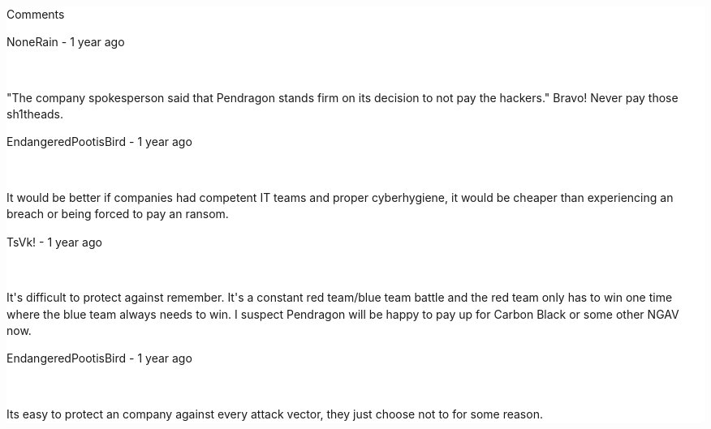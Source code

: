 
Comments


 




NoneRain  - 1 year ago 

 
 


"The company spokesperson said that Pendragon stands firm on its decision to not pay the hackers."
Bravo! Never pay those sh1theads.





 




EndangeredPootisBird  - 1 year ago 

 
 


It would be better if companies had competent IT teams and proper cyberhygiene, it would be cheaper than experiencing an breach or being forced to pay an ransom.





 




TsVk!  - 1 year ago 

 
 


It's difficult to protect against remember. It's a constant red team/blue team battle and the red team only has to win one time where the blue team always needs to win.
I suspect Pendragon will be happy to pay up for Carbon Black or some other NGAV now. 





 




EndangeredPootisBird  - 1 year ago 

 
 


Its easy to protect an company against every attack vector, they just choose not to for some reason.





 


